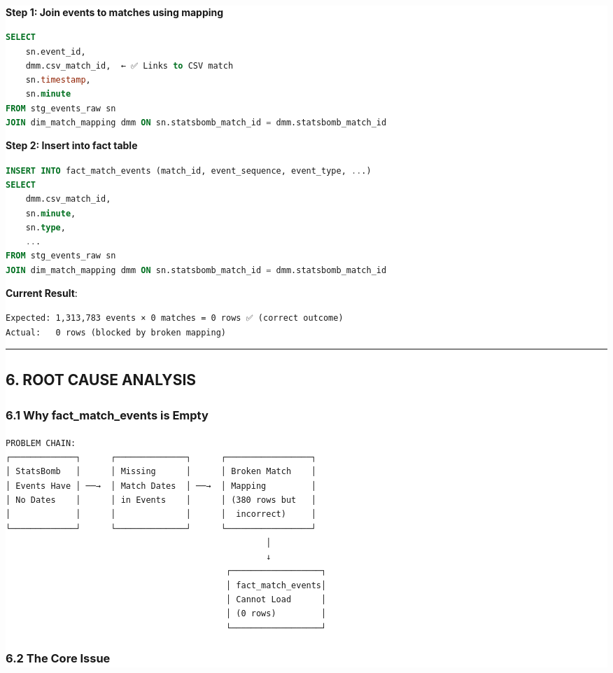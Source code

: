 **Step 1: Join events to matches using mapping**
```sql
SELECT 
    sn.event_id,
    dmm.csv_match_id,  ← ✅ Links to CSV match
    sn.timestamp,
    sn.minute
FROM stg_events_raw sn
JOIN dim_match_mapping dmm ON sn.statsbomb_match_id = dmm.statsbomb_match_id
```

**Step 2: Insert into fact table**
```sql
INSERT INTO fact_match_events (match_id, event_sequence, event_type, ...)
SELECT 
    dmm.csv_match_id,
    sn.minute,
    sn.type,
    ...
FROM stg_events_raw sn
JOIN dim_match_mapping dmm ON sn.statsbomb_match_id = dmm.statsbomb_match_id
```

**Current Result**:
```
Expected: 1,313,783 events × 0 matches = 0 rows ✅ (correct outcome)
Actual:   0 rows (blocked by broken mapping)
```

---

## 6. ROOT CAUSE ANALYSIS

### 6.1 Why fact_match_events is Empty

```
PROBLEM CHAIN:
┌─────────────┐      ┌──────────────┐      ┌─────────────────┐
│ StatsBomb   │      │ Missing      │      │ Broken Match    │
│ Events Have │ ──→  │ Match Dates  │ ──→  │ Mapping         │
│ No Dates    │      │ in Events    │      │ (380 rows but   │
│             │      │              │      │  incorrect)     │
└─────────────┘      └──────────────┘      └─────────────────┘
                                                    │
                                                    ↓
                                            ┌──────────────────┐
                                            │ fact_match_events│
                                            │ Cannot Load      │
                                            │ (0 rows)         │
                                            └──────────────────┘
```

### 6.2 The Core Issue
